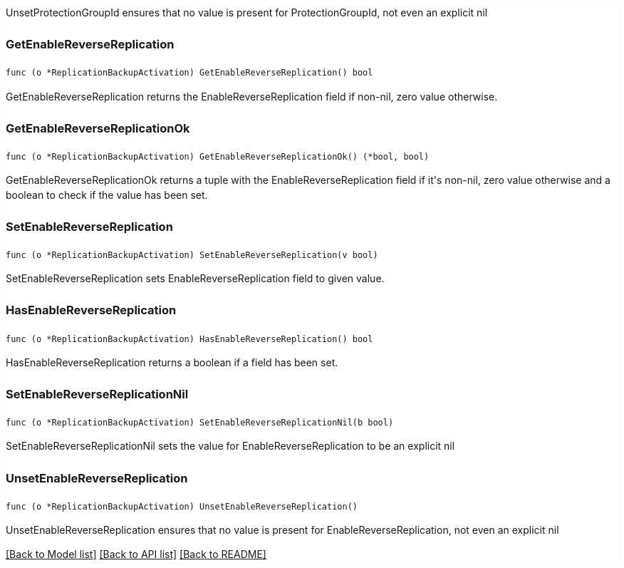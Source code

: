UnsetProtectionGroupId ensures that no value is present for ProtectionGroupId, not even an explicit nil
### GetEnableReverseReplication

`func (o *ReplicationBackupActivation) GetEnableReverseReplication() bool`

GetEnableReverseReplication returns the EnableReverseReplication field if non-nil, zero value otherwise.

### GetEnableReverseReplicationOk

`func (o *ReplicationBackupActivation) GetEnableReverseReplicationOk() (*bool, bool)`

GetEnableReverseReplicationOk returns a tuple with the EnableReverseReplication field if it's non-nil, zero value otherwise
and a boolean to check if the value has been set.

### SetEnableReverseReplication

`func (o *ReplicationBackupActivation) SetEnableReverseReplication(v bool)`

SetEnableReverseReplication sets EnableReverseReplication field to given value.

### HasEnableReverseReplication

`func (o *ReplicationBackupActivation) HasEnableReverseReplication() bool`

HasEnableReverseReplication returns a boolean if a field has been set.

### SetEnableReverseReplicationNil

`func (o *ReplicationBackupActivation) SetEnableReverseReplicationNil(b bool)`

 SetEnableReverseReplicationNil sets the value for EnableReverseReplication to be an explicit nil

### UnsetEnableReverseReplication
`func (o *ReplicationBackupActivation) UnsetEnableReverseReplication()`

UnsetEnableReverseReplication ensures that no value is present for EnableReverseReplication, not even an explicit nil

[[Back to Model list]](../README.md#documentation-for-models) [[Back to API list]](../README.md#documentation-for-api-endpoints) [[Back to README]](../README.md)


